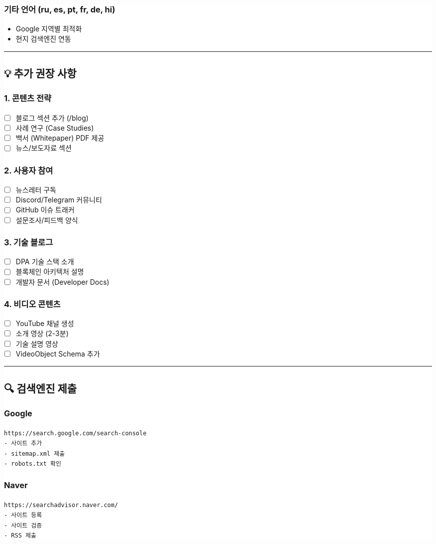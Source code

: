 ### 기타 언어 (ru, es, pt, fr, de, hi)
- Google 지역별 최적화
- 현지 검색엔진 연동

---

## 💡 추가 권장 사항

### 1. 콘텐츠 전략
- [ ] 블로그 섹션 추가 (/blog)
- [ ] 사례 연구 (Case Studies)
- [ ] 백서 (Whitepaper) PDF 제공
- [ ] 뉴스/보도자료 섹션

### 2. 사용자 참여
- [ ] 뉴스레터 구독
- [ ] Discord/Telegram 커뮤니티
- [ ] GitHub 이슈 트래커
- [ ] 설문조사/피드백 양식

### 3. 기술 블로그
- [ ] DPA 기술 스택 소개
- [ ] 블록체인 아키텍처 설명
- [ ] 개발자 문서 (Developer Docs)

### 4. 비디오 콘텐츠
- [ ] YouTube 채널 생성
- [ ] 소개 영상 (2-3분)
- [ ] 기술 설명 영상
- [ ] VideoObject Schema 추가

---

## 🔍 검색엔진 제출

### Google
```
https://search.google.com/search-console
- 사이트 추가
- sitemap.xml 제출
- robots.txt 확인
```

### Naver
```
https://searchadvisor.naver.com/
- 사이트 등록
- 사이트 검증
- RSS 제출
```
